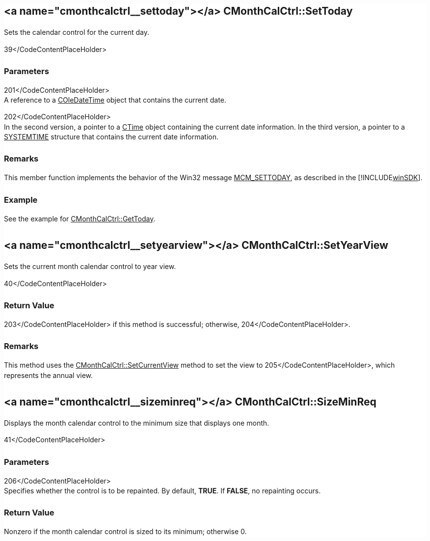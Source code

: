 ##  \<a name="cmonthcalctrl__settoday">\</a>  CMonthCalCtrl::SetToday  
 Sets the calendar control for the current day.  
  
<CodeContentPlaceHolder>39\</CodeContentPlaceHolder>  
### Parameters  
 <CodeContentPlaceHolder>201\</CodeContentPlaceHolder>  
 A reference to a [COleDateTime](../vs140/coledatetime-class.md) object that contains the current date.  
  
 <CodeContentPlaceHolder>202\</CodeContentPlaceHolder>  
 In the second version, a pointer to a [CTime](../vs140/ctime-class.md) object containing the current date information. In the third version, a pointer to a                                 [SYSTEMTIME](http://msdn.microsoft.com/library/windows/desktop/ms724950) structure that contains the current date information.  
  
### Remarks  
 This member function implements the behavior of the Win32 message                         [MCM_SETTODAY](http://msdn.microsoft.com/library/windows/desktop/bb761016), as described in the [!INCLUDE[winSDK](../vs140/includes/winsdk_md.md)].  
  
### Example  
  See the example for [CMonthCalCtrl::GetToday](#cmonthcalctrl__gettoday).  
  
##  \<a name="cmonthcalctrl__setyearview">\</a>  CMonthCalCtrl::SetYearView  
 Sets the current month calendar control to year view.  
  
<CodeContentPlaceHolder>40\</CodeContentPlaceHolder>  
### Return Value  
 <CodeContentPlaceHolder>203\</CodeContentPlaceHolder> if this method is successful; otherwise, <CodeContentPlaceHolder>204\</CodeContentPlaceHolder>.  
  
### Remarks  
 This method uses the [CMonthCalCtrl::SetCurrentView](#cmonthcalctrl__setcurrentview) method to set the view to <CodeContentPlaceHolder>205\</CodeContentPlaceHolder>, which represents the annual view.  
  
##  \<a name="cmonthcalctrl__sizeminreq">\</a>  CMonthCalCtrl::SizeMinReq  
 Displays the month calendar control to the minimum size that displays one month.  
  
<CodeContentPlaceHolder>41\</CodeContentPlaceHolder>  
### Parameters  
 <CodeContentPlaceHolder>206\</CodeContentPlaceHolder>  
 Specifies whether the control is to be repainted. By default, **TRUE**. If **FALSE**, no repainting occurs.  
  
### Return Value  
 Nonzero if the month calendar control is sized to its minimum; otherwise 0.  
  